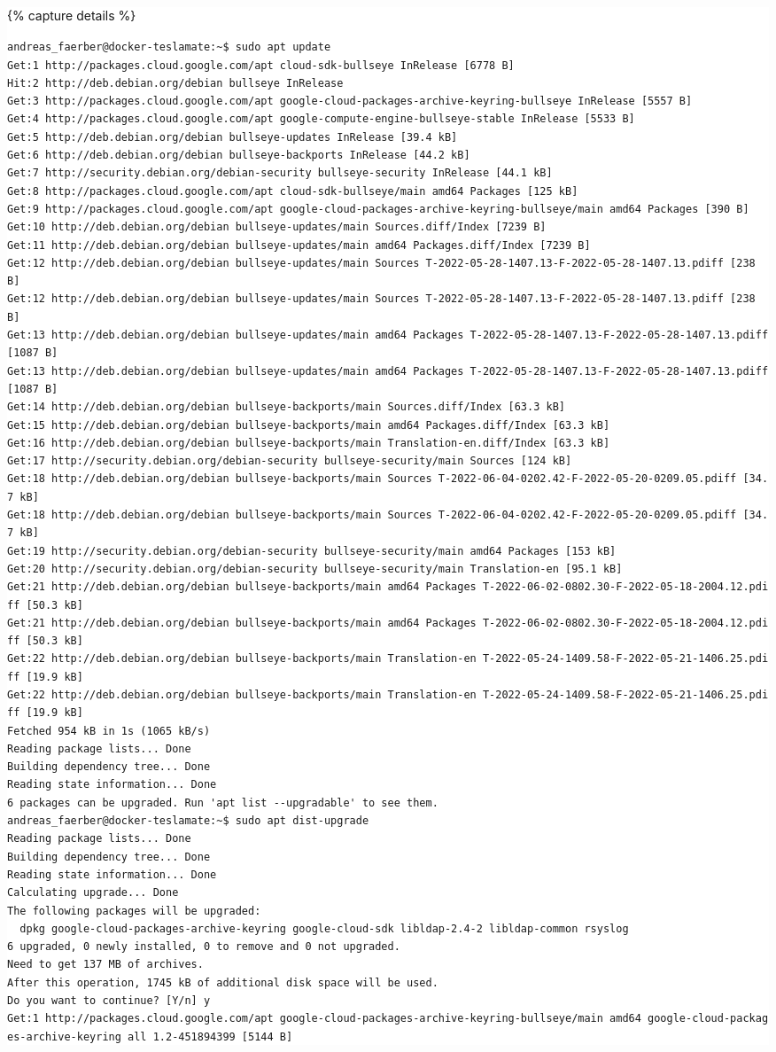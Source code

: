 {% capture details %}
```console
andreas_faerber@docker-teslamate:~$ sudo apt update
Get:1 http://packages.cloud.google.com/apt cloud-sdk-bullseye InRelease [6778 B]
Hit:2 http://deb.debian.org/debian bullseye InRelease                                                   
Get:3 http://packages.cloud.google.com/apt google-cloud-packages-archive-keyring-bullseye InRelease [5557 B]
Get:4 http://packages.cloud.google.com/apt google-compute-engine-bullseye-stable InRelease [5533 B]               
Get:5 http://deb.debian.org/debian bullseye-updates InRelease [39.4 kB]                                           
Get:6 http://deb.debian.org/debian bullseye-backports InRelease [44.2 kB]                     
Get:7 http://security.debian.org/debian-security bullseye-security InRelease [44.1 kB]
Get:8 http://packages.cloud.google.com/apt cloud-sdk-bullseye/main amd64 Packages [125 kB]
Get:9 http://packages.cloud.google.com/apt google-cloud-packages-archive-keyring-bullseye/main amd64 Packages [390 B]
Get:10 http://deb.debian.org/debian bullseye-updates/main Sources.diff/Index [7239 B]
Get:11 http://deb.debian.org/debian bullseye-updates/main amd64 Packages.diff/Index [7239 B]
Get:12 http://deb.debian.org/debian bullseye-updates/main Sources T-2022-05-28-1407.13-F-2022-05-28-1407.13.pdiff [238 B]
Get:12 http://deb.debian.org/debian bullseye-updates/main Sources T-2022-05-28-1407.13-F-2022-05-28-1407.13.pdiff [238 B]
Get:13 http://deb.debian.org/debian bullseye-updates/main amd64 Packages T-2022-05-28-1407.13-F-2022-05-28-1407.13.pdiff [1087 B]
Get:13 http://deb.debian.org/debian bullseye-updates/main amd64 Packages T-2022-05-28-1407.13-F-2022-05-28-1407.13.pdiff [1087 B]
Get:14 http://deb.debian.org/debian bullseye-backports/main Sources.diff/Index [63.3 kB]
Get:15 http://deb.debian.org/debian bullseye-backports/main amd64 Packages.diff/Index [63.3 kB]
Get:16 http://deb.debian.org/debian bullseye-backports/main Translation-en.diff/Index [63.3 kB]
Get:17 http://security.debian.org/debian-security bullseye-security/main Sources [124 kB]
Get:18 http://deb.debian.org/debian bullseye-backports/main Sources T-2022-06-04-0202.42-F-2022-05-20-0209.05.pdiff [34.7 kB]
Get:18 http://deb.debian.org/debian bullseye-backports/main Sources T-2022-06-04-0202.42-F-2022-05-20-0209.05.pdiff [34.7 kB]
Get:19 http://security.debian.org/debian-security bullseye-security/main amd64 Packages [153 kB]
Get:20 http://security.debian.org/debian-security bullseye-security/main Translation-en [95.1 kB]
Get:21 http://deb.debian.org/debian bullseye-backports/main amd64 Packages T-2022-06-02-0802.30-F-2022-05-18-2004.12.pdiff [50.3 kB]
Get:21 http://deb.debian.org/debian bullseye-backports/main amd64 Packages T-2022-06-02-0802.30-F-2022-05-18-2004.12.pdiff [50.3 kB]
Get:22 http://deb.debian.org/debian bullseye-backports/main Translation-en T-2022-05-24-1409.58-F-2022-05-21-1406.25.pdiff [19.9 kB]
Get:22 http://deb.debian.org/debian bullseye-backports/main Translation-en T-2022-05-24-1409.58-F-2022-05-21-1406.25.pdiff [19.9 kB]
Fetched 954 kB in 1s (1065 kB/s)
Reading package lists... Done
Building dependency tree... Done
Reading state information... Done
6 packages can be upgraded. Run 'apt list --upgradable' to see them.
andreas_faerber@docker-teslamate:~$ sudo apt dist-upgrade
Reading package lists... Done
Building dependency tree... Done
Reading state information... Done
Calculating upgrade... Done
The following packages will be upgraded:
  dpkg google-cloud-packages-archive-keyring google-cloud-sdk libldap-2.4-2 libldap-common rsyslog
6 upgraded, 0 newly installed, 0 to remove and 0 not upgraded.
Need to get 137 MB of archives.
After this operation, 1745 kB of additional disk space will be used.
Do you want to continue? [Y/n] y
Get:1 http://packages.cloud.google.com/apt google-cloud-packages-archive-keyring-bullseye/main amd64 google-cloud-packages-archive-keyring all 1.2-451894399 [5144 B]
```